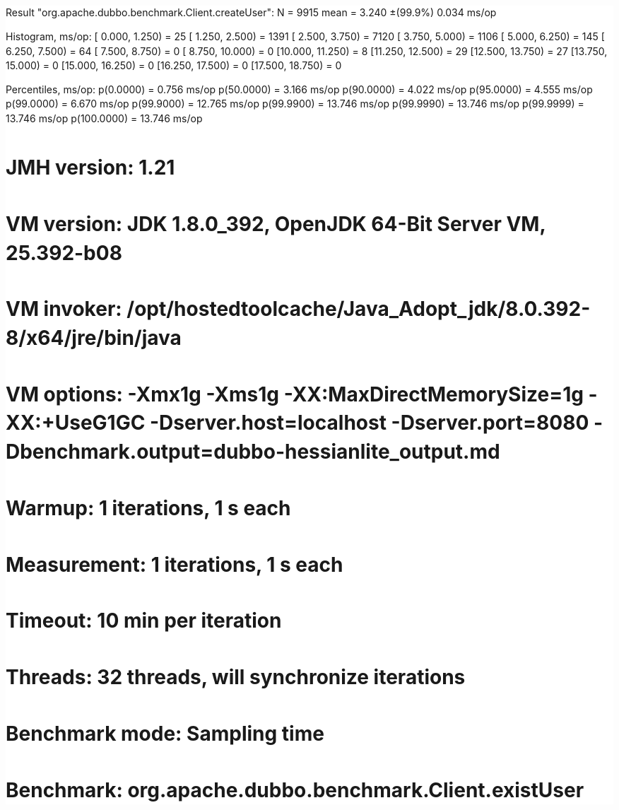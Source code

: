 

Result "org.apache.dubbo.benchmark.Client.createUser":
  N = 9915
  mean =      3.240 ±(99.9%) 0.034 ms/op

  Histogram, ms/op:
    [ 0.000,  1.250) = 25 
    [ 1.250,  2.500) = 1391 
    [ 2.500,  3.750) = 7120 
    [ 3.750,  5.000) = 1106 
    [ 5.000,  6.250) = 145 
    [ 6.250,  7.500) = 64 
    [ 7.500,  8.750) = 0 
    [ 8.750, 10.000) = 0 
    [10.000, 11.250) = 8 
    [11.250, 12.500) = 29 
    [12.500, 13.750) = 27 
    [13.750, 15.000) = 0 
    [15.000, 16.250) = 0 
    [16.250, 17.500) = 0 
    [17.500, 18.750) = 0 

  Percentiles, ms/op:
      p(0.0000) =      0.756 ms/op
     p(50.0000) =      3.166 ms/op
     p(90.0000) =      4.022 ms/op
     p(95.0000) =      4.555 ms/op
     p(99.0000) =      6.670 ms/op
     p(99.9000) =     12.765 ms/op
     p(99.9900) =     13.746 ms/op
     p(99.9990) =     13.746 ms/op
     p(99.9999) =     13.746 ms/op
    p(100.0000) =     13.746 ms/op


# JMH version: 1.21
# VM version: JDK 1.8.0_392, OpenJDK 64-Bit Server VM, 25.392-b08
# VM invoker: /opt/hostedtoolcache/Java_Adopt_jdk/8.0.392-8/x64/jre/bin/java
# VM options: -Xmx1g -Xms1g -XX:MaxDirectMemorySize=1g -XX:+UseG1GC -Dserver.host=localhost -Dserver.port=8080 -Dbenchmark.output=dubbo-hessianlite_output.md
# Warmup: 1 iterations, 1 s each
# Measurement: 1 iterations, 1 s each
# Timeout: 10 min per iteration
# Threads: 32 threads, will synchronize iterations
# Benchmark mode: Sampling time
# Benchmark: org.apache.dubbo.benchmark.Client.existUser

